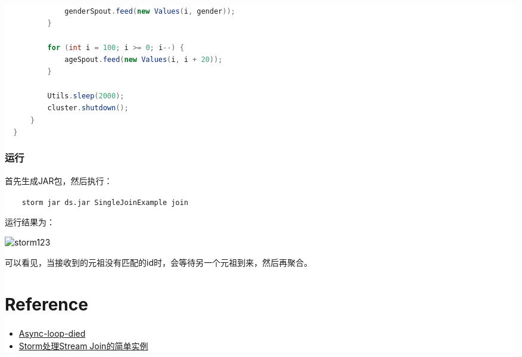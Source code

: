 ```java
              genderSpout.feed(new Values(i, gender));
          }

          for (int i = 100; i >= 0; i--) {
              ageSpout.feed(new Values(i, i + 20));
          }

          Utils.sleep(2000);
          cluster.shutdown();
      }
  }

```

### 运行

首先生成JAR包，然后执行：

```shell
	storm jar ds.jar SingleJoinExample join
```

运行结果为：

![storm123](/images/storm123.png)

可以看见，当接收到的元祖没有匹配的id时，会等待另一个元祖到来，然后再聚合。

# Reference

- [Async-loop-died](https://github.com/huangqian/note/blob/master/Storm/Async-loop-died.md)
- [Storm处理Stream Join的简单实例](https://blog.csdn.net/kaitankedemao/article/details/50381023)